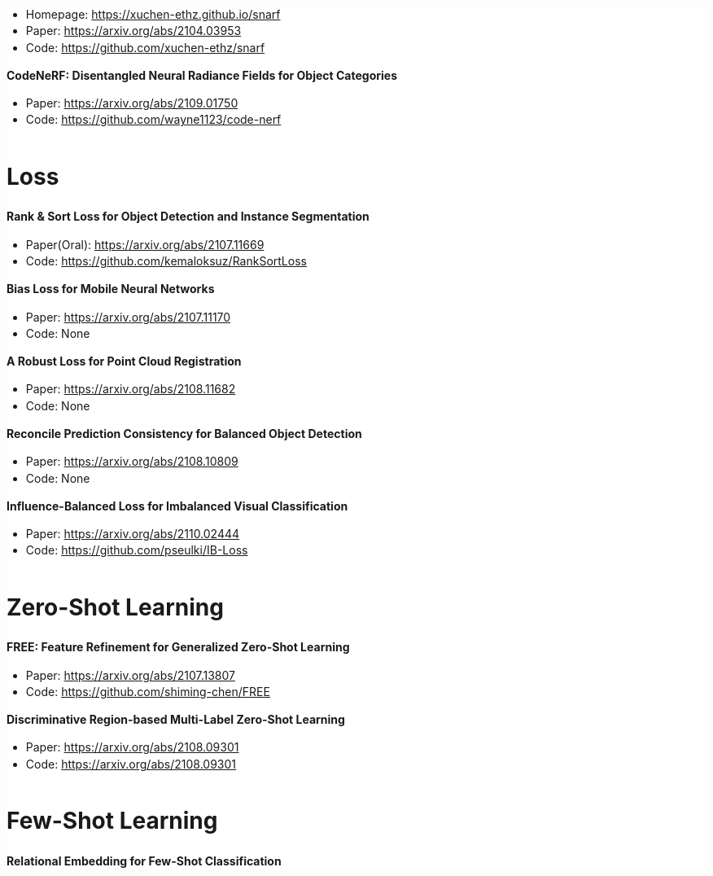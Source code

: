 - Homepage: https://xuchen-ethz.github.io/snarf
- Paper: https://arxiv.org/abs/2104.03953
- Code: https://github.com/xuchen-ethz/snarf

**CodeNeRF: Disentangled Neural Radiance Fields for Object Categories**

- Paper: https://arxiv.org/abs/2109.01750
- Code: https://github.com/wayne1123/code-nerf

<a name="Loss"></a>

# Loss

**Rank & Sort Loss for Object Detection and Instance Segmentation**

- Paper(Oral): https://arxiv.org/abs/2107.11669
- Code: https://github.com/kemaloksuz/RankSortLoss

**Bias Loss for Mobile Neural Networks**

- Paper: https://arxiv.org/abs/2107.11170
- Code: None

**A Robust Loss for Point Cloud Registration**

- Paper: https://arxiv.org/abs/2108.11682
- Code: None

**Reconcile Prediction Consistency for Balanced Object Detection**

- Paper: https://arxiv.org/abs/2108.10809
- Code: None 

**Influence-Balanced Loss for Imbalanced Visual Classification**

- Paper: https://arxiv.org/abs/2110.02444
- Code: https://github.com/pseulki/IB-Loss

<a name="Zero-Shot-Learning"></a>

# Zero-Shot Learning

**FREE: Feature Refinement for Generalized Zero-Shot Learning**

- Paper: https://arxiv.org/abs/2107.13807
- Code: https://github.com/shiming-chen/FREE

**Discriminative Region-based Multi-Label Zero-Shot Learning**

- Paper: https://arxiv.org/abs/2108.09301
- Code: https://arxiv.org/abs/2108.09301

<a name="Few-Shot-Learning"></a>

# Few-Shot Learning

**Relational Embedding for Few-Shot Classification**
